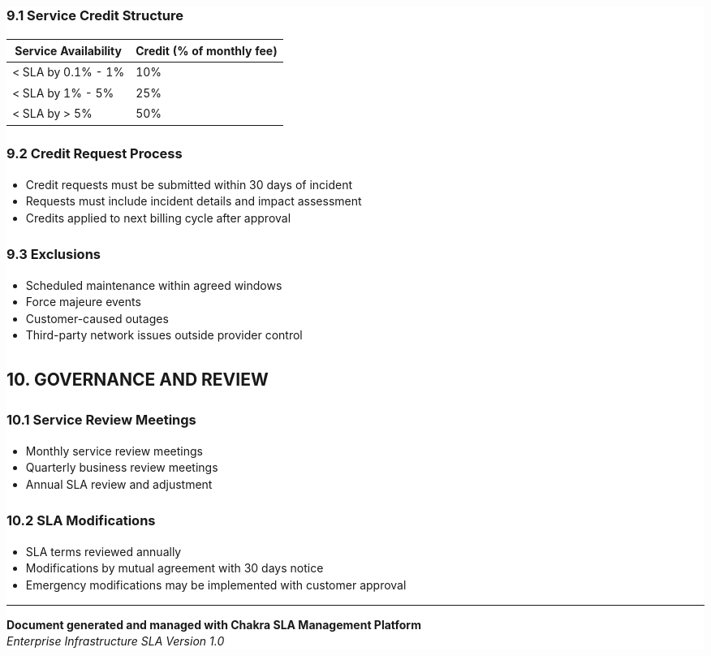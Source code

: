 ### 9.1 Service Credit Structure
| Service Availability | Credit (% of monthly fee) |
|----------------------|---------------------------|
| < SLA by 0.1% - 1%   | 10%                       |
| < SLA by 1% - 5%     | 25%                       |
| < SLA by > 5%        | 50%                       |

### 9.2 Credit Request Process
- Credit requests must be submitted within 30 days of incident
- Requests must include incident details and impact assessment
- Credits applied to next billing cycle after approval

### 9.3 Exclusions
- Scheduled maintenance within agreed windows
- Force majeure events
- Customer-caused outages
- Third-party network issues outside provider control

## 10. GOVERNANCE AND REVIEW

### 10.1 Service Review Meetings
- Monthly service review meetings
- Quarterly business review meetings
- Annual SLA review and adjustment

### 10.2 SLA Modifications
- SLA terms reviewed annually
- Modifications by mutual agreement with 30 days notice
- Emergency modifications may be implemented with customer approval

---

**Document generated and managed with Chakra SLA Management Platform**  
*Enterprise Infrastructure SLA Version 1.0*